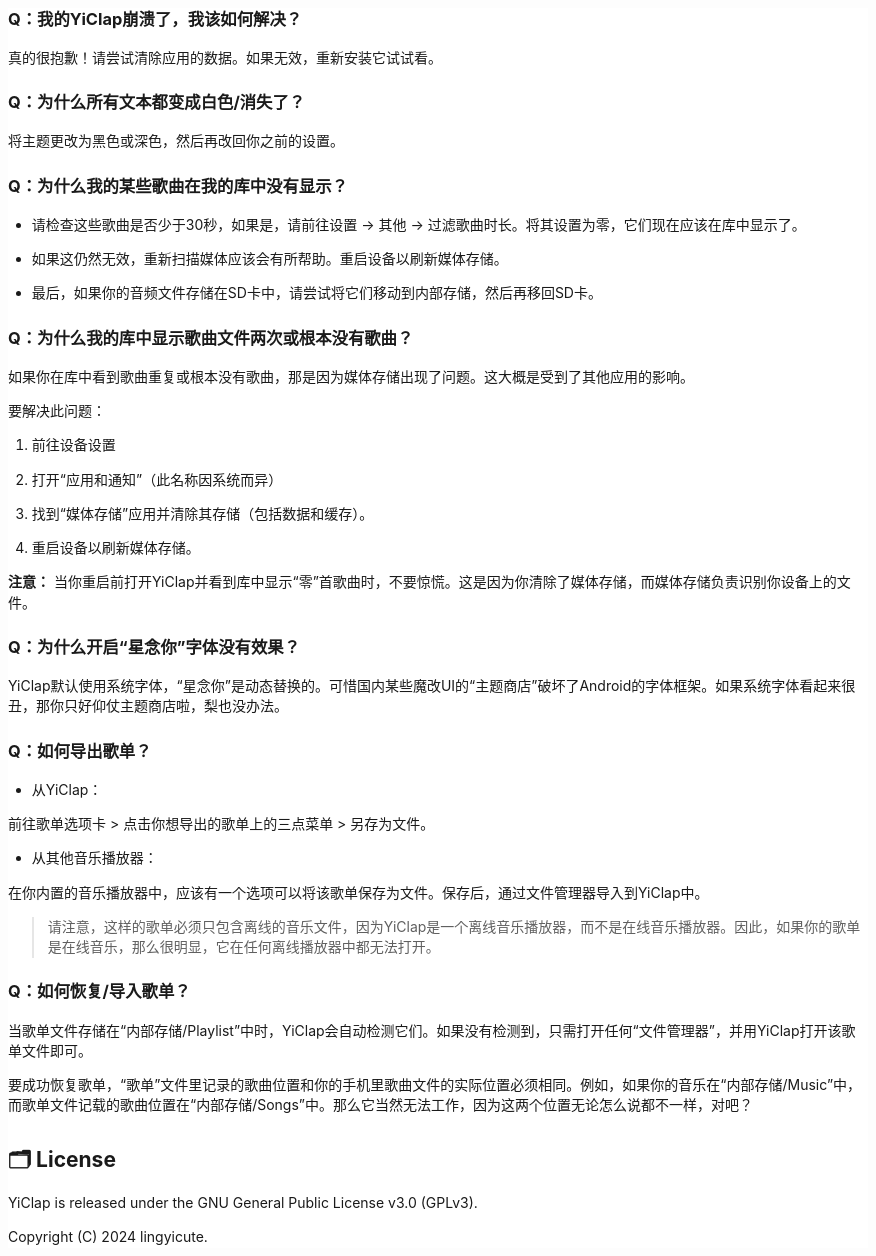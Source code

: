 ### Q：我的YiClap崩溃了，我该如何解决？
真的很抱歉！请尝试清除应用的数据。如果无效，重新安装它试试看。

### Q：为什么所有文本都变成白色/消失了？
将主题更改为黑色或深色，然后再改回你之前的设置。

### Q：为什么我的某些歌曲在我的库中没有显示？
- 请检查这些歌曲是否少于30秒，如果是，请前往设置 -> 其他 -> 过滤歌曲时长。将其设置为零，它们现在应该在库中显示了。

- 如果这仍然无效，重新扫描媒体应该会有所帮助。重启设备以刷新媒体存储。

- 最后，如果你的音频文件存储在SD卡中，请尝试将它们移动到内部存储，然后再移回SD卡。

### Q：为什么我的库中显示歌曲文件两次或根本没有歌曲？
如果你在库中看到歌曲重复或根本没有歌曲，那是因为媒体存储出现了问题。这大概是受到了其他应用的影响。

要解决此问题：

1. 前往设备设置

2. 打开“应用和通知”（此名称因系统而异）

3. 找到“媒体存储”应用并清除其存储（包括数据和缓存）。

4. 重启设备以刷新媒体存储。

**注意：** 当你重启前打开YiClap并看到库中显示“零”首歌曲时，不要惊慌。这是因为你清除了媒体存储，而媒体存储负责识别你设备上的文件。

### Q：为什么开启“星念你”字体没有效果？

YiClap默认使用系统字体，“星念你”是动态替换的。可惜国内某些魔改UI的“主题商店”破坏了Android的字体框架。如果系统字体看起来很丑，那你只好仰仗主题商店啦，梨也没办法。

### Q：如何导出歌单？
- 从YiClap：

前往歌单选项卡 > 点击你想导出的歌单上的三点菜单 > 另存为文件。

- 从其他音乐播放器：

在你内置的音乐播放器中，应该有一个选项可以将该歌单保存为文件。保存后，通过文件管理器导入到YiClap中。

> 请注意，这样的歌单必须只包含离线的音乐文件，因为YiClap是一个离线音乐播放器，而不是在线音乐播放器。因此，如果你的歌单是在线音乐，那么很明显，它在任何离线播放器中都无法打开。

### Q：如何恢复/导入歌单？

当歌单文件存储在“内部存储/Playlist”中时，YiClap会自动检测它们。如果没有检测到，只需打开任何“文件管理器”，并用YiClap打开该歌单文件即可。

要成功恢复歌单，“歌单”文件里记录的歌曲位置和你的手机里歌曲文件的实际位置必须相同。例如，如果你的音乐在“内部存储/Music”中，而歌单文件记载的歌曲位置在“内部存储/Songs”中。那么它当然无法工作，因为这两个位置无论怎么说都不一样，对吧？

## 🗂️ License

YiClap is released under the GNU General Public License v3.0 (GPLv3).

Copyright (C) 2024 lingyicute.

